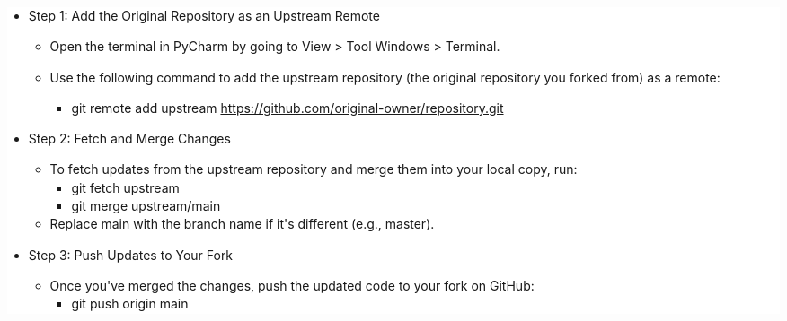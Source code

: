    *   Step 1: Add the Original Repository as an Upstream Remote
       *   Open the terminal in PyCharm by going to View > Tool Windows > Terminal.

       *   Use the following command to add the upstream repository (the original repository you forked from) as a remote:
           *   git remote add upstream https://github.com/original-owner/repository.git
   *   Step 2: Fetch and Merge Changes
       *   To fetch updates from the upstream repository and merge them into your local copy, run:
           *   git fetch upstream
           *   git merge upstream/main
       *   Replace main with the branch name if it's different (e.g., master).

   *   Step 3: Push Updates to Your Fork
       *   Once you've merged the changes, push the updated code to your fork on GitHub:
           *   git push origin main
             
